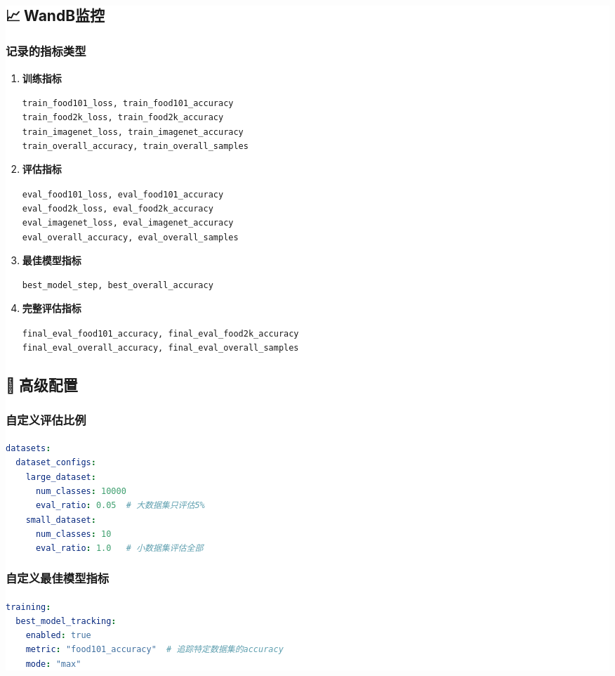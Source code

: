 ## 📈 WandB监控

### 记录的指标类型

1. **训练指标**
   ```
   train_food101_loss, train_food101_accuracy
   train_food2k_loss, train_food2k_accuracy
   train_imagenet_loss, train_imagenet_accuracy
   train_overall_accuracy, train_overall_samples
   ```

2. **评估指标**
   ```
   eval_food101_loss, eval_food101_accuracy
   eval_food2k_loss, eval_food2k_accuracy
   eval_imagenet_loss, eval_imagenet_accuracy
   eval_overall_accuracy, eval_overall_samples
   ```

3. **最佳模型指标**
   ```
   best_model_step, best_overall_accuracy
   ```

4. **完整评估指标**
   ```
   final_eval_food101_accuracy, final_eval_food2k_accuracy
   final_eval_overall_accuracy, final_eval_overall_samples
   ```

## 🔧 高级配置

### 自定义评估比例

```yaml
datasets:
  dataset_configs:
    large_dataset:
      num_classes: 10000
      eval_ratio: 0.05  # 大数据集只评估5%
    small_dataset:
      num_classes: 10
      eval_ratio: 1.0   # 小数据集评估全部
```

### 自定义最佳模型指标

```yaml
training:
  best_model_tracking:
    enabled: true
    metric: "food101_accuracy"  # 追踪特定数据集的accuracy
    mode: "max"
```

